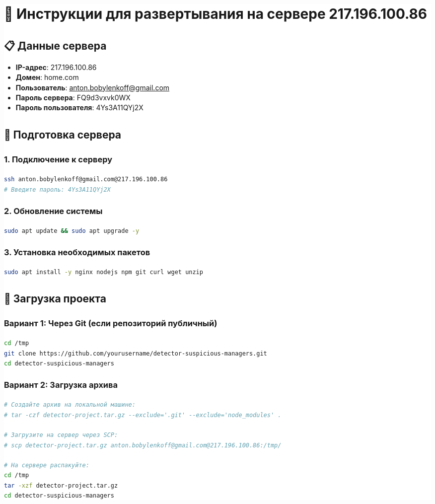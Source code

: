 # 🚀 Инструкции для развертывания на сервере 217.196.100.86

## 📋 Данные сервера
- **IP-адрес**: 217.196.100.86
- **Домен**: home.com
- **Пользователь**: anton.bobylenkoff@gmail.com
- **Пароль сервера**: FQ9d3vxvk0WX
- **Пароль пользователя**: 4Ys3A11QYj2X

## 🔧 Подготовка сервера

### 1. Подключение к серверу
```bash
ssh anton.bobylenkoff@gmail.com@217.196.100.86
# Введите пароль: 4Ys3A11QYj2X
```

### 2. Обновление системы
```bash
sudo apt update && sudo apt upgrade -y
```

### 3. Установка необходимых пакетов
```bash
sudo apt install -y nginx nodejs npm git curl wget unzip
```

## 📁 Загрузка проекта

### Вариант 1: Через Git (если репозиторий публичный)
```bash
cd /tmp
git clone https://github.com/yourusername/detector-suspicious-managers.git
cd detector-suspicious-managers
```

### Вариант 2: Загрузка архива
```bash
# Создайте архив на локальной машине:
# tar -czf detector-project.tar.gz --exclude='.git' --exclude='node_modules' .

# Загрузите на сервер через SCP:
# scp detector-project.tar.gz anton.bobylenkoff@gmail.com@217.196.100.86:/tmp/

# На сервере распакуйте:
cd /tmp
tar -xzf detector-project.tar.gz
cd detector-suspicious-managers
```
